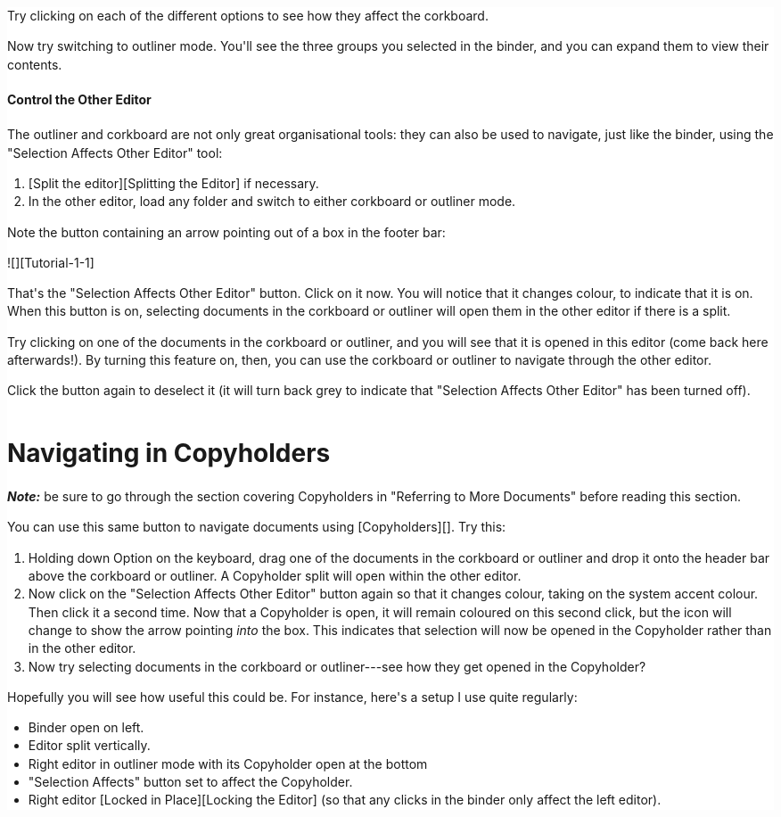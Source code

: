 Try clicking on each of the different options to see how they affect the corkboard.

Now try switching to outliner mode. You'll see the three groups you selected in the binder, and you can expand them to view their contents.

#### Control the Other Editor ####

The outliner and corkboard are not only great organisational tools: they can also be used to navigate, just like the binder, using the "Selection Affects Other Editor" tool:

1. [Split the editor][Splitting the Editor] if necessary.
2. In the other editor, load any folder and switch to either corkboard or outliner mode.

Note the button containing an arrow pointing out of a box in the footer bar:

![][Tutorial-1-1]

That's the "Selection Affects Other Editor" button. Click on it now. You will notice that it changes colour, to indicate that it is on. When this button is on, selecting documents in the corkboard or outliner will open them in the other editor if there is a split.

Try clicking on one of the documents in the corkboard or outliner, and you will see that it is opened in this editor (come back here afterwards!). By turning this feature on, then, you can use the corkboard or outliner to navigate through the other editor.

Click the button again to deselect it (it will turn back grey to indicate that "Selection Affects Other Editor" has been turned off).

# Navigating in Copyholders

***Note:*** be sure to go through the section covering Copyholders in "Referring to More Documents" before reading this section.

You can use this same button to navigate documents using [Copyholders][]. Try this:

1. Holding down Option on the keyboard, drag one of the documents in the corkboard or outliner and drop it onto the header bar above the corkboard or outliner. A Copyholder split will open within the other editor.
2. Now click on the "Selection Affects Other Editor" button again so that it changes colour, taking on the system accent colour. Then click it a second time. Now that a Copyholder is open, it will remain coloured on this second click, but the icon will change to show the arrow pointing *into* the box. This indicates that selection will now be opened in the Copyholder rather than in the other editor.
3. Now try selecting documents in the corkboard or outliner---see how they get opened in the Copyholder?

Hopefully you will see how useful this could be. For instance, here's a setup I use quite regularly:

* Binder open on left.
* Editor split vertically.
* Right editor in outliner mode with its Copyholder open at the bottom
* "Selection Affects" button set to affect the Copyholder.
* Right editor [Locked in Place][Locking the Editor] (so that any clicks in the binder only affect the left editor).
